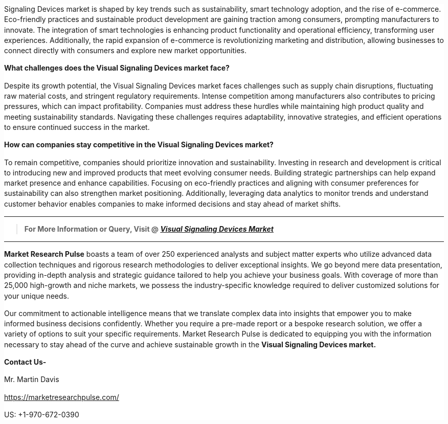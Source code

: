 Signaling Devices market is shaped by key trends such as sustainability, smart technology adoption, and the rise of e-commerce. Eco-friendly practices and sustainable product development are gaining traction among consumers, prompting manufacturers to innovate. The integration of smart technologies is enhancing product functionality and operational efficiency, transforming user experiences. Additionally, the rapid expansion of e-commerce is revolutionizing marketing and distribution, allowing businesses to connect directly with consumers and explore new market opportunities.</p><p><strong>What challenges does the Visual Signaling Devices market face?</strong></p><p>Despite its growth potential, the Visual Signaling Devices market faces challenges such as supply chain disruptions, fluctuating raw material costs, and stringent regulatory requirements. Intense competition among manufacturers also contributes to pricing pressures, which can impact profitability. Companies must address these hurdles while maintaining high product quality and meeting sustainability standards. Navigating these challenges requires adaptability, innovative strategies, and efficient operations to ensure continued success in the market.</p><p><strong>How can companies stay competitive in the Visual Signaling Devices market?</strong></p><p>To remain competitive, companies should prioritize innovation and sustainability. Investing in research and development is critical to introducing new and improved products that meet evolving consumer needs. Building strategic partnerships can help expand market presence and enhance capabilities. Focusing on eco-friendly practices and aligning with consumer preferences for sustainability can also strengthen market positioning. Additionally, leveraging data analytics to monitor trends and understand customer behavior enables companies to make informed decisions and stay ahead of market shifts.</p><hr /><blockquote><p><strong>For More Information or Query, Visit @&nbsp;<em><a href="https://marketresearchpulse.com/report/68146/visual-signaling-devices-market?utm_source=Linkedin&utm_medium=0114">Visual Signaling Devices Market</a></em></strong></p></blockquote><hr /><p><strong>Market Research Pulse</strong> boasts a team of over 250 experienced analysts and subject matter experts who utilize advanced data collection techniques and rigorous research methodologies to deliver exceptional insights. We go beyond mere data presentation, providing in-depth analysis and strategic guidance tailored to help you achieve your business goals. With coverage of more than 25,000 high-growth and niche markets, we possess the industry-specific knowledge required to deliver customized solutions for your unique needs.</p><p>Our commitment to actionable intelligence means that we translate complex data into insights that empower you to make informed business decisions confidently. Whether you require a pre-made report or a bespoke research solution, we offer a variety of options to suit your specific requirements. Market Research Pulse is dedicated to equipping you with the information necessary to stay ahead of the curve and achieve sustainable growth in the <strong>Visual Signaling Devices market.</strong></p><p><strong>Contact Us-</strong></p><p>Mr. Martin Davis</p><p>https://marketresearchpulse.com/</p><p>US: +1-970-672-0390</p>
